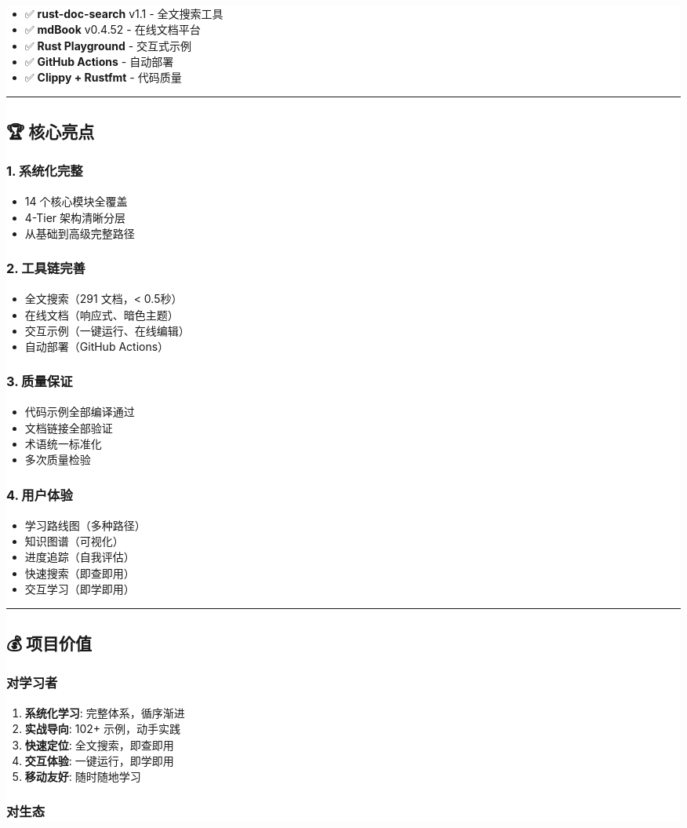 - ✅ **rust-doc-search** v1.1 - 全文搜索工具
- ✅ **mdBook** v0.4.52 - 在线文档平台
- ✅ **Rust Playground** - 交互式示例
- ✅ **GitHub Actions** - 自动部署
- ✅ **Clippy + Rustfmt** - 代码质量

---

## 🏆 核心亮点

### 1. 系统化完整

- 14 个核心模块全覆盖
- 4-Tier 架构清晰分层
- 从基础到高级完整路径

### 2. 工具链完善

- 全文搜索（291 文档，< 0.5秒）
- 在线文档（响应式、暗色主题）
- 交互示例（一键运行、在线编辑）
- 自动部署（GitHub Actions）

### 3. 质量保证

- 代码示例全部编译通过
- 文档链接全部验证
- 术语统一标准化
- 多次质量检验

### 4. 用户体验

- 学习路线图（多种路径）
- 知识图谱（可视化）
- 进度追踪（自我评估）
- 快速搜索（即查即用）
- 交互学习（即学即用）

---

## 💰 项目价值

### 对学习者

1. **系统化学习**: 完整体系，循序渐进
2. **实战导向**: 102+ 示例，动手实践
3. **快速定位**: 全文搜索，即查即用
4. **交互体验**: 一键运行，即学即用
5. **移动友好**: 随时随地学习

### 对生态
